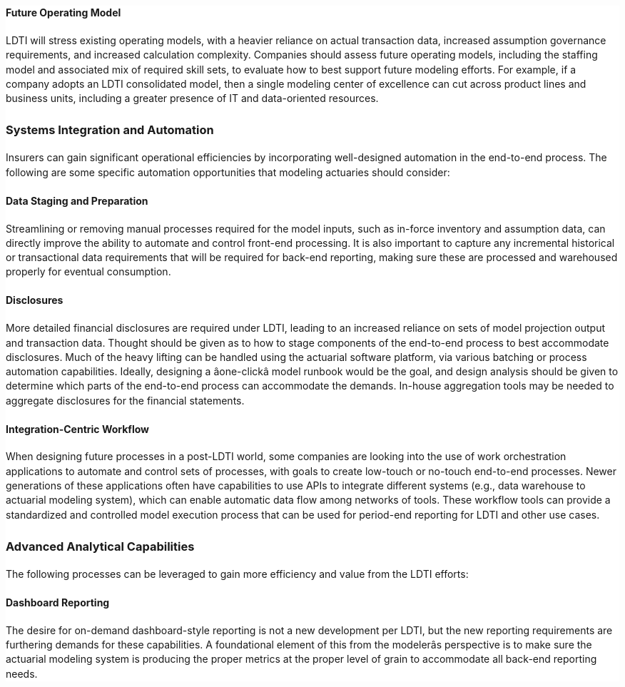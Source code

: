 #### Future Operating Model

LDTI will stress existing operating models, with a heavier reliance on actual transaction data, increased assumption governance requirements, and increased calculation complexity. Companies should assess future operating models, including the staffing model and associated mix of required skill sets, to evaluate how to best support future modeling efforts. For example, if a company adopts an LDTI consolidated model, then a single modeling center of excellence can cut across product lines and business units, including a greater presence of IT and data-oriented resources.

### Systems Integration and Automation

Insurers can gain significant operational efficiencies by incorporating well-designed automation in the end-to-end process. The following are some specific automation opportunities that modeling actuaries should consider:

#### Data Staging and Preparation

Streamlining or removing manual processes required for the model inputs, such as in-force inventory and assumption data, can directly improve the ability to automate and control front-end processing. It is also important to capture any incremental historical or transactional data requirements that will be required for back-end reporting, making sure these are processed and warehoused properly for eventual consumption.

#### Disclosures

More detailed financial disclosures are required under LDTI, leading to an increased reliance on sets of model projection output and transaction data. Thought should be given as to how to stage components of the end-to-end process to best accommodate disclosures. Much of the heavy lifting can be handled using the actuarial software platform, via various batching or process automation capabilities. Ideally, designing a âone-clickâ model runbook would be the goal, and design analysis should be given to determine which parts of the end-to-end process can accommodate the demands. In-house aggregation tools may be needed to aggregate disclosures for the financial statements.

#### Integration-Centric Workflow

When designing future processes in a post-LDTI world, some companies are looking into the use of work orchestration applications to automate and control sets of processes, with goals to create low-touch or no-touch end-to-end processes. Newer generations of these applications often have capabilities to use APIs to integrate different systems (e.g., data warehouse to actuarial modeling system), which can enable automatic data flow among networks of tools. These workflow tools can provide a standardized and controlled model execution process that can be used for period-end reporting for LDTI and other use cases.

### Advanced Analytical Capabilities

The following processes can be leveraged to gain more efficiency and value from the LDTI efforts:

#### Dashboard Reporting

The desire for on-demand dashboard-style reporting is not a new development per LDTI, but the new reporting requirements are furthering demands for these capabilities. A foundational element of this from the modelerâs perspective is to make sure the actuarial modeling system is producing the proper metrics at the proper level of grain to accommodate all back-end reporting needs.
